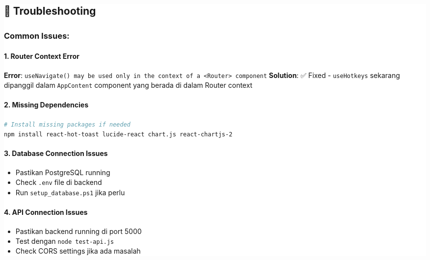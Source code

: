 ## 🐛 Troubleshooting

### Common Issues:

#### 1. Router Context Error
**Error**: `useNavigate() may be used only in the context of a <Router> component`
**Solution**: ✅ Fixed - `useHotkeys` sekarang dipanggil dalam `AppContent` component yang berada di dalam Router context

#### 2. Missing Dependencies
```bash
# Install missing packages if needed
npm install react-hot-toast lucide-react chart.js react-chartjs-2
```

#### 3. Database Connection Issues
- Pastikan PostgreSQL running
- Check `.env` file di backend
- Run `setup_database.ps1` jika perlu

#### 4. API Connection Issues
- Pastikan backend running di port 5000
- Test dengan `node test-api.js`
- Check CORS settings jika ada masalah
